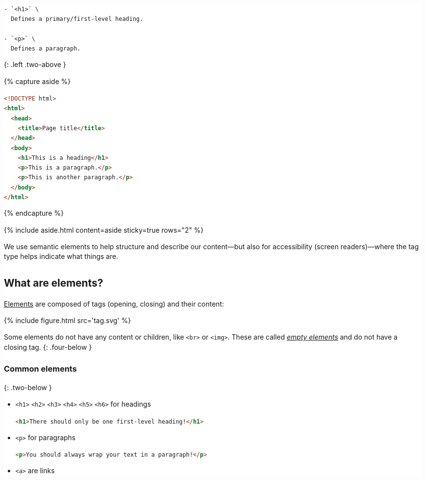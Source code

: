     - `<h1>` \
      Defines a primary/first-level heading.

    - `<p>` \
      Defines a paragraph.
{: .left .two-above }

{% capture aside %}
```html
<!DOCTYPE html>
<html>
  <head>
    <title>Page title</title>
  </head>
  <body>
    <h1>This is a heading</h1>
    <p>This is a paragraph.</p>
    <p>This is another paragraph.</p>
  </body>
</html>
```
{% endcapture %}

{% include aside.html content=aside sticky=true rows="2" %}

We use semantic elements to help structure and describe our content—but also for accessibility (screen readers)—where the tag type helps indicate what things are.



## What are elements?



[Elements](https://developer.mozilla.org/en-US/docs/Glossary/Element) are composed of tags (opening, closing) and their content:

{% include figure.html src='tag.svg' %}

Some elements do not have any content or children, like `<br>` or `<img>`. These are called [*empty elements*](https://developer.mozilla.org/en-US/docs/Glossary/Empty_element) and do not have a closing tag.
{: .four-below }

### Common elements
{: .two-below }

- `<h1>` `<h2>` `<h3>` `<h4>` `<h5>` `<h6>` for headings

  ```html
  <h1>There should only be one first-level heading!</h1>
  ```

- `<p>` for paragraphs

  ```html
  <p>You should always wrap your text in a paragraph!</p>
  ```

- `<a>` are links
